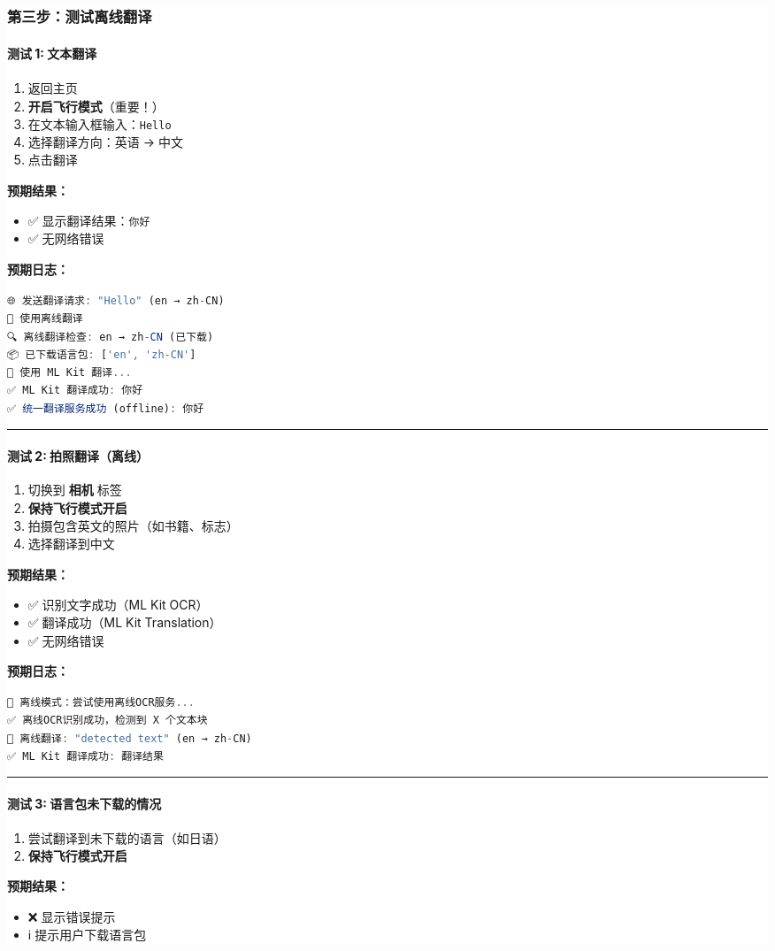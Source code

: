 
### **第三步：测试离线翻译**

#### **测试 1: 文本翻译**

1. 返回主页
2. **开启飞行模式**（重要！）
3. 在文本输入框输入：`Hello`
4. 选择翻译方向：英语 → 中文
5. 点击翻译

**预期结果：**
- ✅ 显示翻译结果：`你好`
- ✅ 无网络错误

**预期日志：**
```javascript
🌐 发送翻译请求: "Hello" (en → zh-CN)
📱 使用离线翻译
🔍 离线翻译检查: en → zh-CN (已下载)
📦 已下载语言包: ['en', 'zh-CN']
🤖 使用 ML Kit 翻译...
✅ ML Kit 翻译成功: 你好
✅ 统一翻译服务成功 (offline): 你好
```

---

#### **测试 2: 拍照翻译（离线）**

1. 切换到 **相机** 标签
2. **保持飞行模式开启**
3. 拍摄包含英文的照片（如书籍、标志）
4. 选择翻译到中文

**预期结果：**
- ✅ 识别文字成功（ML Kit OCR）
- ✅ 翻译成功（ML Kit Translation）
- ✅ 无网络错误

**预期日志：**
```javascript
🤖 离线模式：尝试使用离线OCR服务...
✅ 离线OCR识别成功，检测到 X 个文本块
📱 离线翻译: "detected text" (en → zh-CN)
✅ ML Kit 翻译成功: 翻译结果
```

---

#### **测试 3: 语言包未下载的情况**

1. 尝试翻译到未下载的语言（如日语）
2. **保持飞行模式开启**

**预期结果：**
- ❌ 显示错误提示
- ℹ️ 提示用户下载语言包
